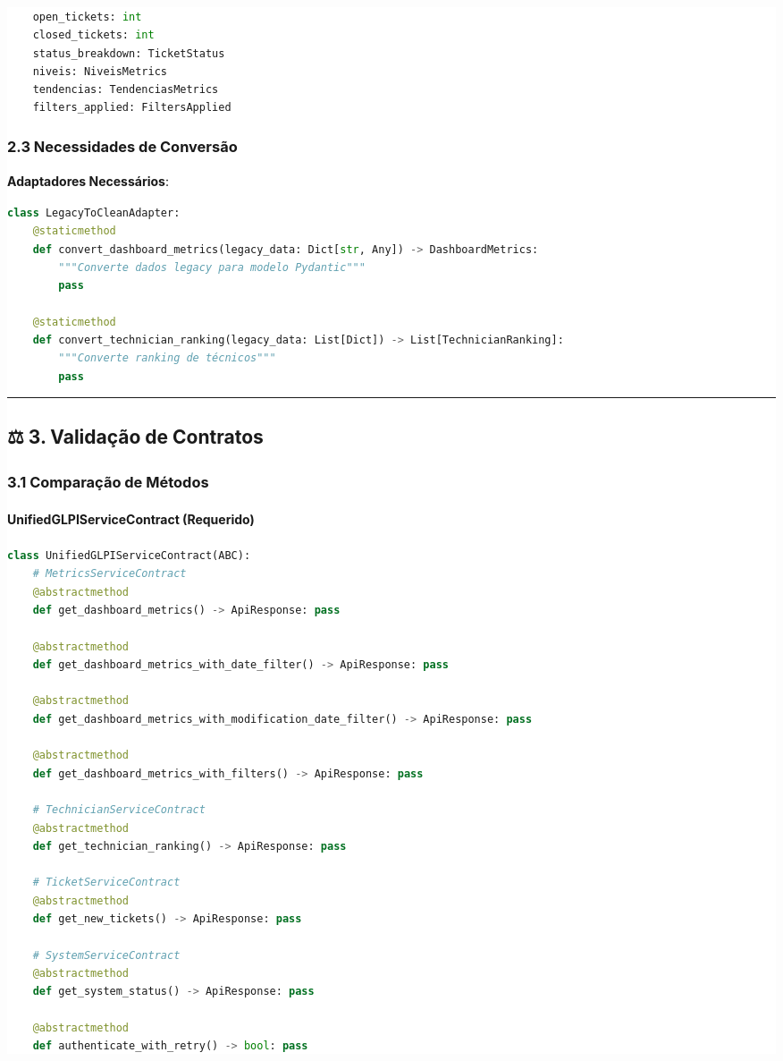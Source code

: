```python
    open_tickets: int
    closed_tickets: int
    status_breakdown: TicketStatus
    niveis: NiveisMetrics
    tendencias: TendenciasMetrics
    filters_applied: FiltersApplied
```

### 2.3 Necessidades de Conversão

**Adaptadores Necessários**:
```python
class LegacyToCleanAdapter:
    @staticmethod
    def convert_dashboard_metrics(legacy_data: Dict[str, Any]) -> DashboardMetrics:
        """Converte dados legacy para modelo Pydantic"""
        pass
    
    @staticmethod
    def convert_technician_ranking(legacy_data: List[Dict]) -> List[TechnicianRanking]:
        """Converte ranking de técnicos"""
        pass
```

---

## ⚖️ 3. Validação de Contratos

### 3.1 Comparação de Métodos

#### UnifiedGLPIServiceContract (Requerido)
```python
class UnifiedGLPIServiceContract(ABC):
    # MetricsServiceContract
    @abstractmethod
    def get_dashboard_metrics() -> ApiResponse: pass
    
    @abstractmethod
    def get_dashboard_metrics_with_date_filter() -> ApiResponse: pass
    
    @abstractmethod
    def get_dashboard_metrics_with_modification_date_filter() -> ApiResponse: pass
    
    @abstractmethod
    def get_dashboard_metrics_with_filters() -> ApiResponse: pass
    
    # TechnicianServiceContract
    @abstractmethod
    def get_technician_ranking() -> ApiResponse: pass
    
    # TicketServiceContract
    @abstractmethod
    def get_new_tickets() -> ApiResponse: pass
    
    # SystemServiceContract
    @abstractmethod
    def get_system_status() -> ApiResponse: pass
    
    @abstractmethod
    def authenticate_with_retry() -> bool: pass
```
